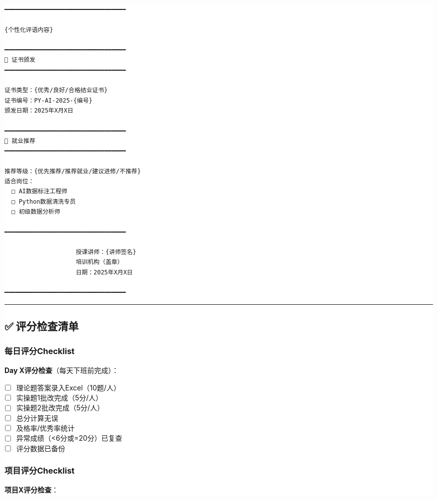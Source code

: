 ```
━━━━━━━━━━━━━━━━━━━━━━━━━━━━━━━━━━

{个性化评语内容}

━━━━━━━━━━━━━━━━━━━━━━━━━━━━━━━━━━
📜 证书颁发
━━━━━━━━━━━━━━━━━━━━━━━━━━━━━━━━━━

证书类型：{优秀/良好/合格结业证书}
证书编号：PY-AI-2025-{编号}
颁发日期：2025年X月X日

━━━━━━━━━━━━━━━━━━━━━━━━━━━━━━━━━━
🎯 就业推荐
━━━━━━━━━━━━━━━━━━━━━━━━━━━━━━━━━━

推荐等级：{优先推荐/推荐就业/建议进修/不推荐}
适合岗位：
  □ AI数据标注工程师
  □ Python数据清洗专员
  □ 初级数据分析师

━━━━━━━━━━━━━━━━━━━━━━━━━━━━━━━━━━

                    授课讲师：{讲师签名}
                    培训机构（盖章）
                    日期：2025年X月X日

━━━━━━━━━━━━━━━━━━━━━━━━━━━━━━━━━━
```

---

## ✅ 评分检查清单

### 每日评分Checklist

**Day X评分检查**（每天下班前完成）：

- [ ] 理论题答案录入Excel（10题/人）
- [ ] 实操题1批改完成（5分/人）
- [ ] 实操题2批改完成（5分/人）
- [ ] 总分计算无误
- [ ] 及格率/优秀率统计
- [ ] 异常成绩（<6分或=20分）已复查
- [ ] 评分数据已备份

### 项目评分Checklist

**项目X评分检查**：
